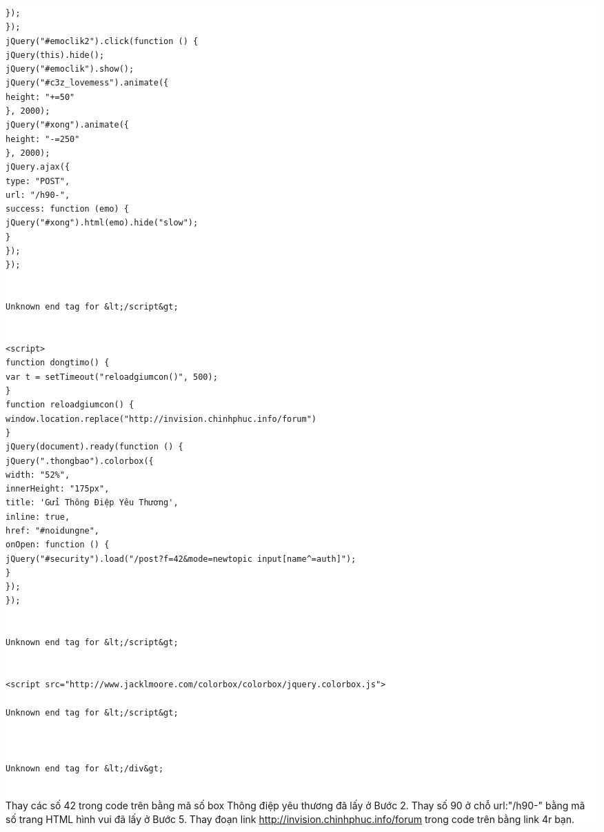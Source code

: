 ```
});
});
jQuery("#emoclik2").click(function () {
jQuery(this).hide();
jQuery("#emoclik").show();
jQuery("#c3z_lovemess").animate({
height: "+=50"
}, 2000);
jQuery("#xong").animate({
height: "-=250"
}, 2000);
jQuery.ajax({
type: "POST",
url: "/h90-",
success: function (emo) {
jQuery("#xong").html(emo).hide("slow");
}
});
});


Unknown end tag for &lt;/script&gt;


<script>
function dongtimo() {
var t = setTimeout("reloadgiumcon()", 500);
}
function reloadgiumcon() {
window.location.replace("http://invision.chinhphuc.info/forum")
}
jQuery(document).ready(function () {
jQuery(".thongbao").colorbox({
width: "52%",
innerHeight: "175px",
title: 'Gửi Thông Điệp Yêu Thương',
inline: true,
href: "#noidungne",
onOpen: function () {
jQuery("#security").load("/post?f=42&mode=newtopic input[name^=auth]");
}
});
});


Unknown end tag for &lt;/script&gt;


<script src="http://www.jacklmoore.com/colorbox/colorbox/jquery.colorbox.js">

Unknown end tag for &lt;/script&gt;



Unknown end tag for &lt;/div&gt;


```
Thay các số 42 trong code trên bằng mã số box Thông điệp yêu thương đã lấy ở Bước 2.
Thay số 90 ở chỗ url:"/h90-" bằng mã số trang HTML hình vui đã lấy ở Bước 5.
Thay đoạn link http://invision.chinhphuc.info/forum trong code trên bằng link 4r bạn.
